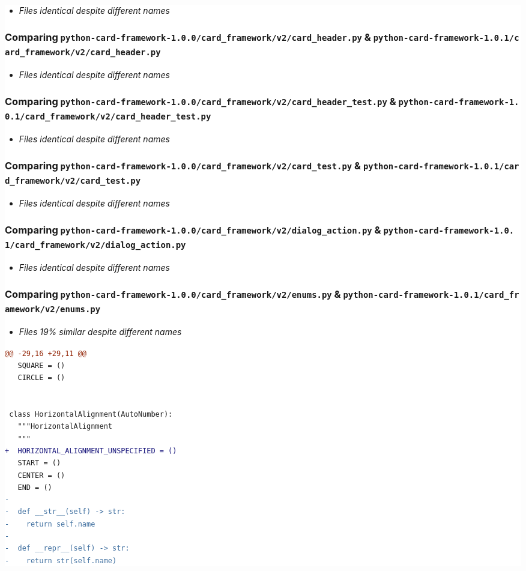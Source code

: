  * *Files identical despite different names*

### Comparing `python-card-framework-1.0.0/card_framework/v2/card_header.py` & `python-card-framework-1.0.1/card_framework/v2/card_header.py`

 * *Files identical despite different names*

### Comparing `python-card-framework-1.0.0/card_framework/v2/card_header_test.py` & `python-card-framework-1.0.1/card_framework/v2/card_header_test.py`

 * *Files identical despite different names*

### Comparing `python-card-framework-1.0.0/card_framework/v2/card_test.py` & `python-card-framework-1.0.1/card_framework/v2/card_test.py`

 * *Files identical despite different names*

### Comparing `python-card-framework-1.0.0/card_framework/v2/dialog_action.py` & `python-card-framework-1.0.1/card_framework/v2/dialog_action.py`

 * *Files identical despite different names*

### Comparing `python-card-framework-1.0.0/card_framework/v2/enums.py` & `python-card-framework-1.0.1/card_framework/v2/enums.py`

 * *Files 19% similar despite different names*

```diff
@@ -29,16 +29,11 @@
   SQUARE = ()
   CIRCLE = ()
 
 
 class HorizontalAlignment(AutoNumber):
   """HorizontalAlignment
   """
+  HORIZONTAL_ALIGNMENT_UNSPECIFIED = ()
   START = ()
   CENTER = ()
   END = ()
-
-  def __str__(self) -> str:
-    return self.name
-
-  def __repr__(self) -> str:
-    return str(self.name)
```

